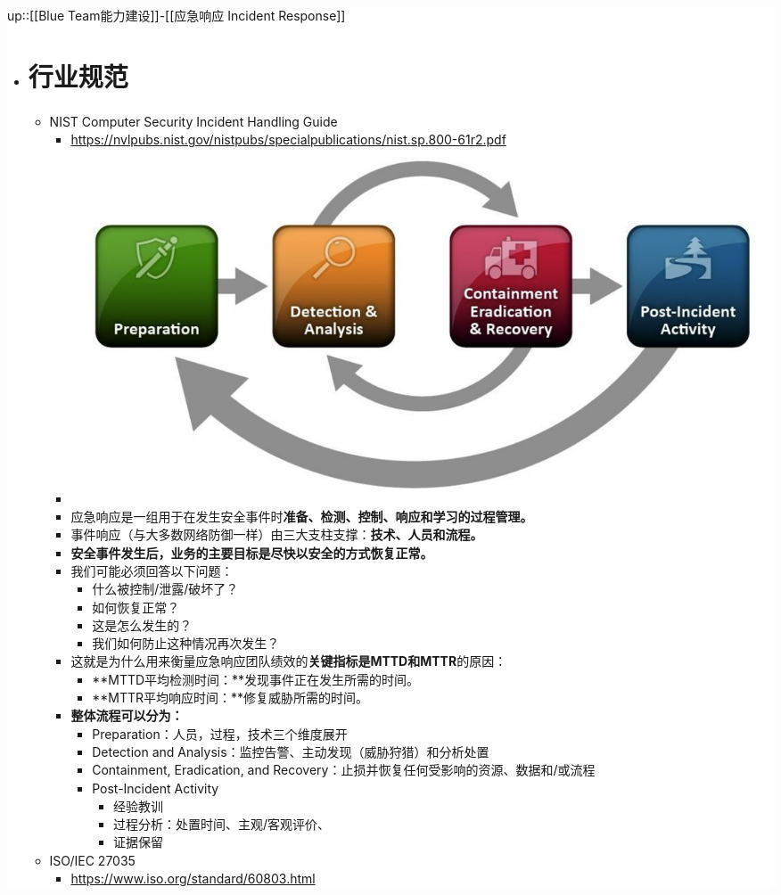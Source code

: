 up::[[Blue Team能力建设]]-[[应急响应 Incident Response]]
- #  行业规范
	- NIST Computer Security Incident Handling Guide
		- https://nvlpubs.nist.gov/nistpubs/specialpublications/nist.sp.800-61r2.pdf
		- <img src="/assets/Pasted image 20221104154214.png">
		- 应急响应是一组用于在发生安全事件时**准备、检测、控制、响应和学习的过程管理。**
		- 事件响应（与大多数网络防御一样）由三大支柱支撑：**技术、人员和流程。**
		- **安全事件发生后，业务的主要目标是尽快以安全的方式恢复正常。**
		- 我们可能必须回答以下问题：
			- 什么被控制/泄露/破坏了？
			- 如何恢复正常？
			- 这是怎么发生的？
			- 我们如何防止这种情况再次发生？
		- 这就是为什么用来衡量应急响应团队绩效的**关键指标是MTTD和MTTR**的原因：
			- **MTTD平均检测时间：**发现事件正在发生所需的时间。
			- **MTTR平均响应时间：**修复威胁所需的时间。
		- **整体流程可以分为：**
			- Preparation：人员，过程，技术三个维度展开
			- Detection and Analysis：监控告警、主动发现（威胁狩猎）和分析处置
			- Containment, Eradication, and Recovery：止损并恢复任何受影响的资源、数据和/或流程
			- Post-Incident Activity
				- 经验教训
				- 过程分析：处置时间、主观/客观评价、
				- 证据保留
	- ISO/IEC 27035
		- https://www.iso.org/standard/60803.html